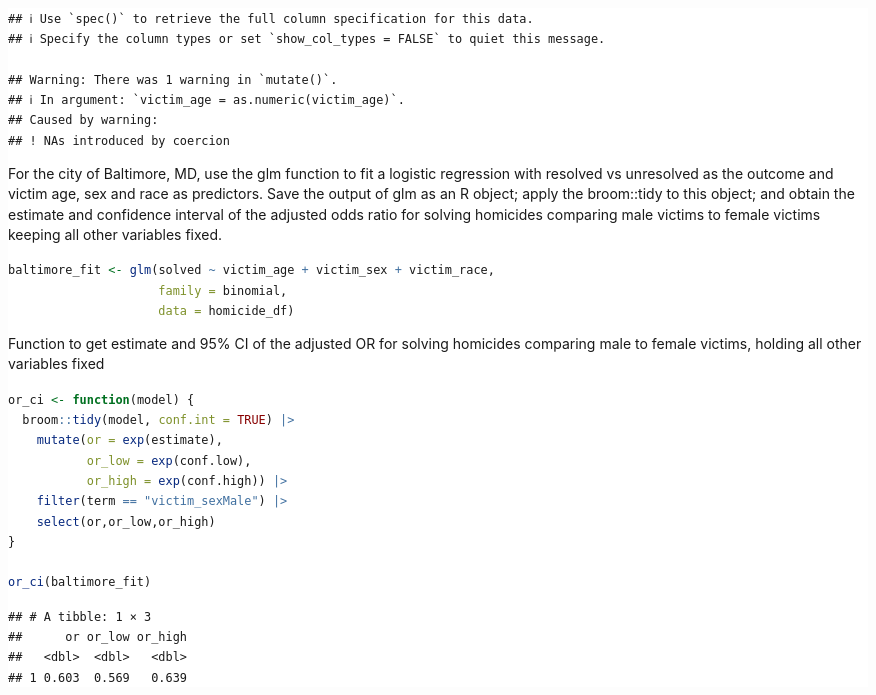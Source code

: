     ## ℹ Use `spec()` to retrieve the full column specification for this data.
    ## ℹ Specify the column types or set `show_col_types = FALSE` to quiet this message.

    ## Warning: There was 1 warning in `mutate()`.
    ## ℹ In argument: `victim_age = as.numeric(victim_age)`.
    ## Caused by warning:
    ## ! NAs introduced by coercion

For the city of Baltimore, MD, use the glm function to fit a logistic
regression with resolved vs unresolved as the outcome and victim age,
sex and race as predictors. Save the output of glm as an R object; apply
the broom::tidy to this object; and obtain the estimate and confidence
interval of the adjusted odds ratio for solving homicides comparing male
victims to female victims keeping all other variables fixed.

``` r
baltimore_fit <- glm(solved ~ victim_age + victim_sex + victim_race, 
                     family = binomial,
                     data = homicide_df)
```

Function to get estimate and 95% CI of the adjusted OR for solving
homicides comparing male to female victims, holding all other variables
fixed

``` r
or_ci <- function(model) {
  broom::tidy(model, conf.int = TRUE) |>
    mutate(or = exp(estimate),
           or_low = exp(conf.low),
           or_high = exp(conf.high)) |>
    filter(term == "victim_sexMale") |>
    select(or,or_low,or_high) 
}

or_ci(baltimore_fit)
```

    ## # A tibble: 1 × 3
    ##      or or_low or_high
    ##   <dbl>  <dbl>   <dbl>
    ## 1 0.603  0.569   0.639
